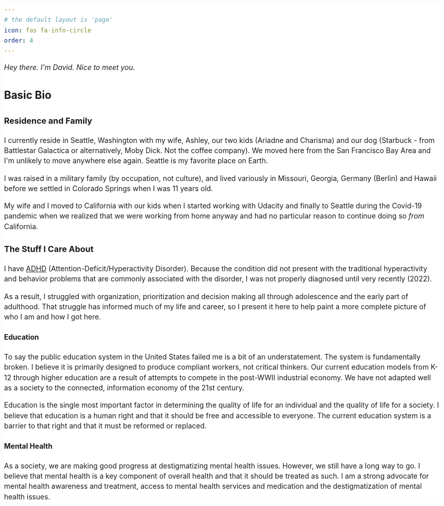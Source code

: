 ```yaml
---
# the default layout is 'page'
icon: fas fa-info-circle
order: 4
---
```


_Hey there. I'm David. Nice to meet you._

## Basic Bio
### Residence and Family
I currently reside in Seattle, Washington with my wife, Ashley, our two kids (Ariadne and Charisma) and our dog (Starbuck - from Battlestar Galactica or alternatively, Moby Dick. Not the coffee company). We moved here from the San Francisco Bay Area and I'm unlikely to move anywhere else again. Seattle is my favorite place on Earth.

I was raised in a military family (by occupation, not culture), and lived variously in Missouri, Georgia, Germany (Berlin) and Hawaii before we settled in Colorado Springs when I was 11 years old.

My wife and I moved to California with our kids when I started working with Udacity and finally to Seattle during the Covid-19 pandemic when we realized that we were working from home anyway and had no particular reason to continue doing so _from_ California.

### The Stuff I Care About
I have [ADHD](https://www.cdc.gov/ncbddd/adhd/facts.html) (Attention-Deficit/Hyperactivity Disorder). Because the condition did not present with the traditional hyperactivity and behavior problems that are commonly associated with the disorder, I was not properly diagnosed until very recently (2022). 

As a result, I struggled with organization, prioritization and decision making all through adolescence and the early part of adulthood. That struggle has informed much of my life and career, so I present it here to help paint a more complete picture of who I am and how I got here.

#### Education
To say the public education system in the United States failed me is a bit of an understatement. The system is fundamentally broken. I believe it is primarily designed to produce compliant workers, not critical thinkers. Our current education models from K-12 through higher education are a result of attempts to compete in the post-WWII industrial economy. We have not adapted well as a society to the connected, information economy of the 21st century.

Education is the single most important factor in determining the quality of life for an individual and the quality of life for a society. I believe that education is a human right and that it should be free and accessible to everyone. The current education system is a barrier to that right and that it must be reformed or replaced.

#### Mental Health
As a society, we are making good progress at destigmatizing mental health issues. However, we still have a long way to go. I believe that mental health is a key component of overall health and that it should be treated as such. I am a strong advocate for mental health awareness and treatment, access to mental health services and medication and the destigmatization of mental health issues.
